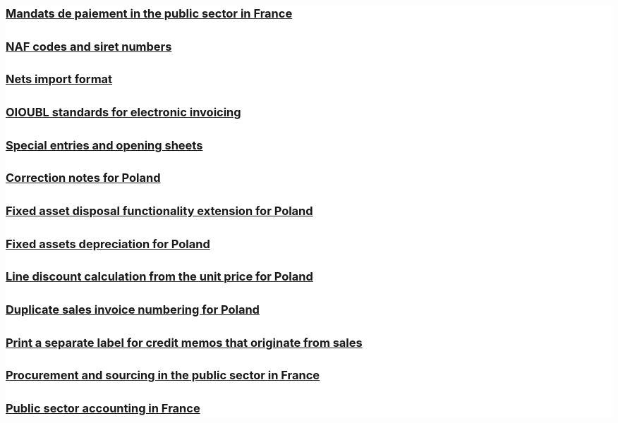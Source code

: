 ### <a name="mandats-de-paiement-in-the-public-sector-in-francelocalizationseuropemandats-de-paiement-public-sector-francemd"></a>[Mandats de paiement in the public sector in France](localizations\europe\mandats-de-paiement-public-sector-france.md)
### <a name="naf-codes-and-siret-numberslocalizationseuropenaf-codes-siret-numbersmd"></a>[NAF codes and siret numbers](localizations\europe\naf-codes-siret-numbers.md)
### <a name="nets-import-formatlocalizationseuropenor-nets-import-formatmd"></a>[Nets import format](localizations\europe\nor-nets-import-format.md)
### <a name="oioubl-standards-for-electronic-invoicinglocalizationseuropeoioubl-standards-electronic-invoicingmd"></a>[OIOUBL standards for electronic invoicing](localizations\europe\oioubl-standards-electronic-invoicing.md)
### <a name="special-entries-and-opening-sheetslocalizationseuropeopening-sheets-spainmd"></a>[Special entries and opening sheets](localizations\europe\opening-sheets-spain.md)
### <a name="correction-notes-for-polandlocalizationseuropepol-correction-notesmd"></a>[Correction notes for Poland](localizations\europe\pol-correction-notes.md)
### <a name="fixed-asset-disposal-functionality-extension-for-polandlocalizationseuropepol-fixed-asset-disposal-functionality-extensionmd"></a>[Fixed asset disposal functionality extension for Poland](localizations\europe\pol-fixed-asset-disposal-functionality-extension.md)
### <a name="fixed-assets-depreciation-for-polandlocalizationseuropepol-fixed-assets-depreciationmd"></a>[Fixed assets depreciation for Poland](localizations\europe\pol-fixed-assets-depreciation.md)
### <a name="line-discount-calculation-from-the-unit-price-for-polandlocalizationseuropepol-line-discount-calculation-from-unit-pricemd"></a>[Line discount calculation from the unit price for Poland](localizations\europe\pol-line-discount-calculation-from-unit-price.md)
### <a name="duplicate-sales-invoice-numbering-for-polandlocalizationseuropepol-sales-invoice-duplicates-numberingmd"></a>[Duplicate sales invoice numbering for Poland](localizations\europe\pol-sales-invoice-duplicates-numbering.md)
### <a name="print-a-separate-label-for-credit-memos-that-originate-from-saleslocalizationseuropeprint-separate-label-credit-memo-originating-sales-deumd"></a>[Print a separate label for credit memos that originate from sales](localizations\europe\print-separate-label-credit-memo-originating-sales-deu.md)
### <a name="procurement-and-sourcing-in-the-public-sector-in-francelocalizationseuropeprocurement-sourcing-public-sector-francemd"></a>[Procurement and sourcing in the public sector in France](localizations\europe\procurement-sourcing-public-sector-france.md)
### <a name="public-sector-accounting-in-francelocalizationseuropepublic-sector-accounting-francemd"></a>[Public sector accounting in France](localizations\europe\public-sector-accounting-france.md)